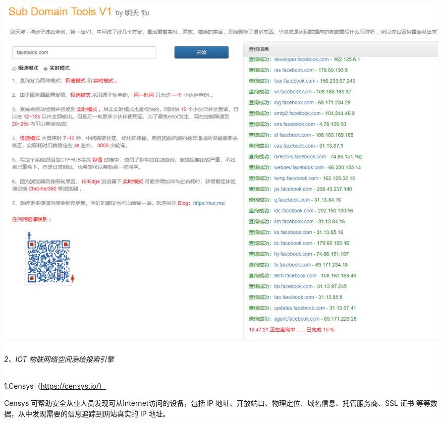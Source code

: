 ![Alt text](./static/1609843721712.png)

###### 2、IOT 物联网络空间测绘搜索引擎

1.Censys（https://censys.io/）

Censys 可帮助安全从业人员发现可从Internet访问的设备，包括 IP 地址、开放端口、物理定位、域名信息、托管服务商、SSL 证书 等等数据，从中发现需要的信息追踪到网站真实的 IP 地址。
